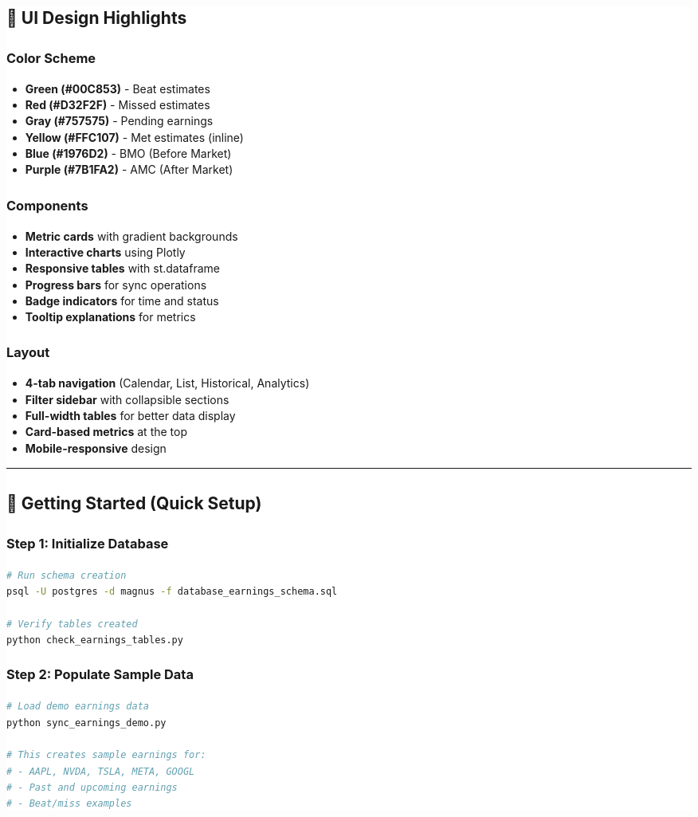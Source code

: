 
## 🎨 UI Design Highlights

### Color Scheme
- **Green (#00C853)** - Beat estimates
- **Red (#D32F2F)** - Missed estimates
- **Gray (#757575)** - Pending earnings
- **Yellow (#FFC107)** - Met estimates (inline)
- **Blue (#1976D2)** - BMO (Before Market)
- **Purple (#7B1FA2)** - AMC (After Market)

### Components
- **Metric cards** with gradient backgrounds
- **Interactive charts** using Plotly
- **Responsive tables** with st.dataframe
- **Progress bars** for sync operations
- **Badge indicators** for time and status
- **Tooltip explanations** for metrics

### Layout
- **4-tab navigation** (Calendar, List, Historical, Analytics)
- **Filter sidebar** with collapsible sections
- **Full-width tables** for better data display
- **Card-based metrics** at the top
- **Mobile-responsive** design

---

## 🚀 Getting Started (Quick Setup)

### Step 1: Initialize Database
```bash
# Run schema creation
psql -U postgres -d magnus -f database_earnings_schema.sql

# Verify tables created
python check_earnings_tables.py
```

### Step 2: Populate Sample Data
```bash
# Load demo earnings data
python sync_earnings_demo.py

# This creates sample earnings for:
# - AAPL, NVDA, TSLA, META, GOOGL
# - Past and upcoming earnings
# - Beat/miss examples
```
